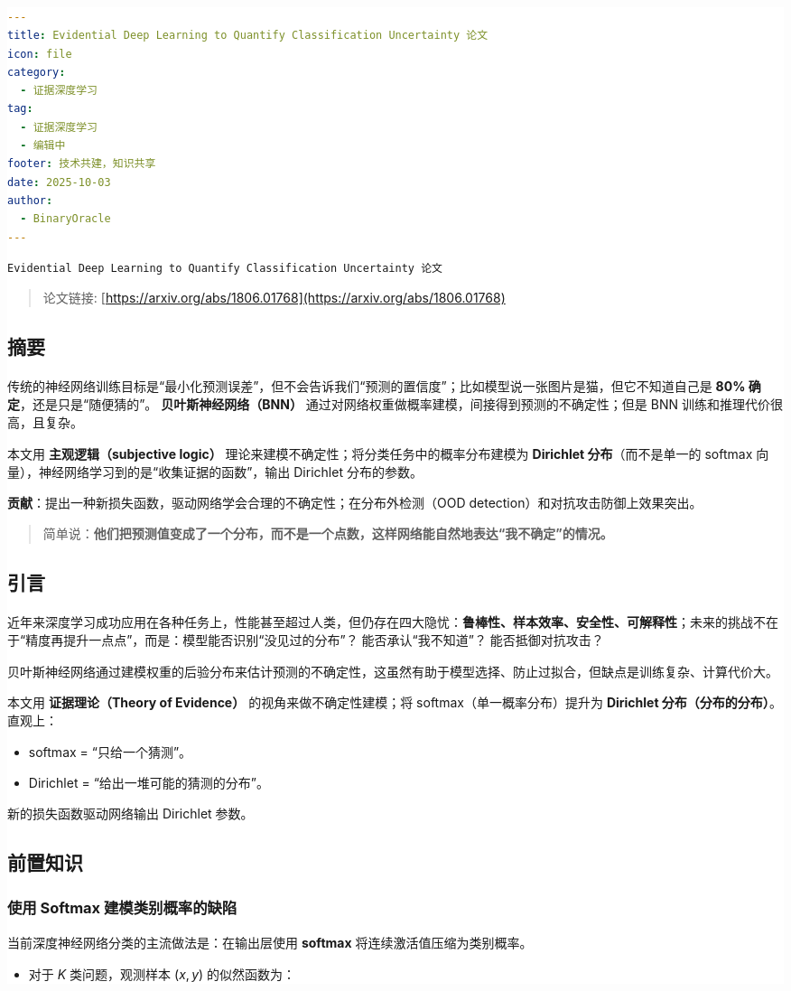 ```yaml
---
title: Evidential Deep Learning to Quantify Classification Uncertainty 论文
icon: file
category:
  - 证据深度学习
tag:
  - 证据深度学习
  - 编辑中
footer: 技术共建，知识共享
date: 2025-10-03
author:
  - BinaryOracle
---
```


`Evidential Deep Learning to Quantify Classification Uncertainty 论文` 



> 论文链接: [https://arxiv.org/abs/1806.01768](https://arxiv.org/abs/1806.01768)

## 摘要

传统的神经网络训练目标是“最小化预测误差”，但不会告诉我们“预测的置信度”；比如模型说一张图片是猫，但它不知道自己是 **80% 确定**，还是只是“随便猜的”。 **贝叶斯神经网络（BNN）** 通过对网络权重做概率建模，间接得到预测的不确定性；但是 BNN 训练和推理代价很高，且复杂。

本文用 **主观逻辑（subjective logic）** 理论来建模不确定性；将分类任务中的概率分布建模为 **Dirichlet 分布**（而不是单一的 softmax 向量），神经网络学习到的是“收集证据的函数”，输出 Dirichlet 分布的参数。

**贡献**：提出一种新损失函数，驱动网络学会合理的不确定性；在分布外检测（OOD detection）和对抗攻击防御上效果突出。

> 简单说：**他们把预测值变成了一个分布，而不是一个点数，这样网络能自然地表达“我不确定”的情况。**

## 引言

近年来深度学习成功应用在各种任务上，性能甚至超过人类，但仍存在四大隐忧：**鲁棒性、样本效率、安全性、可解释性**；未来的挑战不在于“精度再提升一点点”，而是：模型能否识别“没见过的分布”？ 能否承认“我不知道”？ 能否抵御对抗攻击？

贝叶斯神经网络通过建模权重的后验分布来估计预测的不确定性，这虽然有助于模型选择、防止过拟合，但缺点是训练复杂、计算代价大。

本文用 **证据理论（Theory of Evidence）** 的视角来做不确定性建模；将 softmax（单一概率分布）提升为 **Dirichlet 分布（分布的分布）**。 直观上：

* softmax = “只给一个猜测”。

* Dirichlet = “给出一堆可能的猜测的分布”。

新的损失函数驱动网络输出 Dirichlet 参数。

## 前置知识

### 使用 Softmax 建模类别概率的缺陷

当前深度神经网络分类的主流做法是：在输出层使用 **softmax** 将连续激活值压缩为类别概率。

* 对于 $K$ 类问题，观测样本 $(x, y)$ 的似然函数为：
